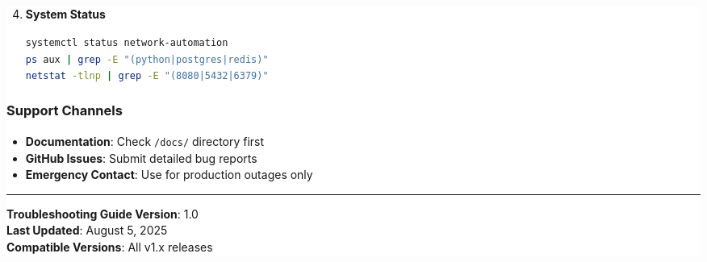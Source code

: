 4. **System Status**
   ```bash
   systemctl status network-automation
   ps aux | grep -E "(python|postgres|redis)"
   netstat -tlnp | grep -E "(8080|5432|6379)"
   ```

### **Support Channels**

- **Documentation**: Check `/docs/` directory first
- **GitHub Issues**: Submit detailed bug reports
- **Emergency Contact**: Use for production outages only

---

**Troubleshooting Guide Version**: 1.0  
**Last Updated**: August 5, 2025  
**Compatible Versions**: All v1.x releases
